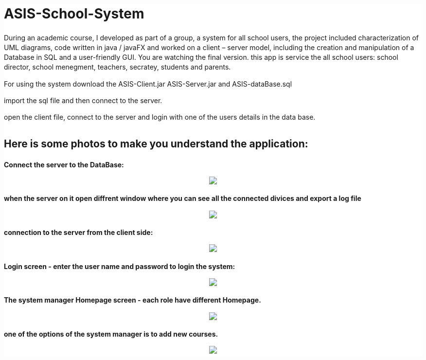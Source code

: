ASIS-School-System
===
During an academic course, I developed as part of a group, a system for all school users, the project included characterization of UML diagrams, code written in java / javaFX and worked on a client – server model, including the creation and manipulation of a Database in SQL and a user-friendly GUI.
You are watching the final version. 
this app is service the all school users: school director, school menegment, teachers, secratey, students and parents.

For using the system download the ASIS-Client.jar ASIS-Server.jar and ASIS-dataBase.sql

import the sql file and then connect to the server.

open the client file, connect to the server and login with one of the users details in the data base.

Here is some photos to make you understand the application:
-


**Connect the server to the DataBase:**

<p align="center"> 
<img src="https://user-images.githubusercontent.com/31032862/56884670-2cfbe600-6a73-11e9-9f3d-ba0e5bbacb2b.png">
</p>


**when the server on it open diffrent window where you can see all the connected divices and export a log file**

<p align="center"> 
<img src="https://user-images.githubusercontent.com/31032862/56887237-c75f2800-6a79-11e9-9e5f-38bd4c40a10d.png" width="80%">
</p>


**connection to the server from the client side:**

<p align="center"> 
<img src="https://user-images.githubusercontent.com/31032862/56885348-ee672b00-6a74-11e9-99b5-a7faabc3e452.png">
</p>

**Login screen - enter the user name and password to login the system:**

<p align="center"> 
<img src="https://user-images.githubusercontent.com/31032862/56886296-561e7580-6a77-11e9-941d-f0de8e4cd717.png" width="80%">
</p>

**The system manager Homepage screen - each role have different Homepage.**

<p align="center"> 
<img src="https://user-images.githubusercontent.com/31032862/56886569-f379a980-6a77-11e9-9ce7-b5aeaad30d2e.png" width="80%">
</p>

**one of the options of the system manager is to add new courses.**

<p align="center"> 
<img src="https://user-images.githubusercontent.com/31032862/56886831-94686480-6a78-11e9-9871-ad7158c3d68d.png" width="80%">
</p>

